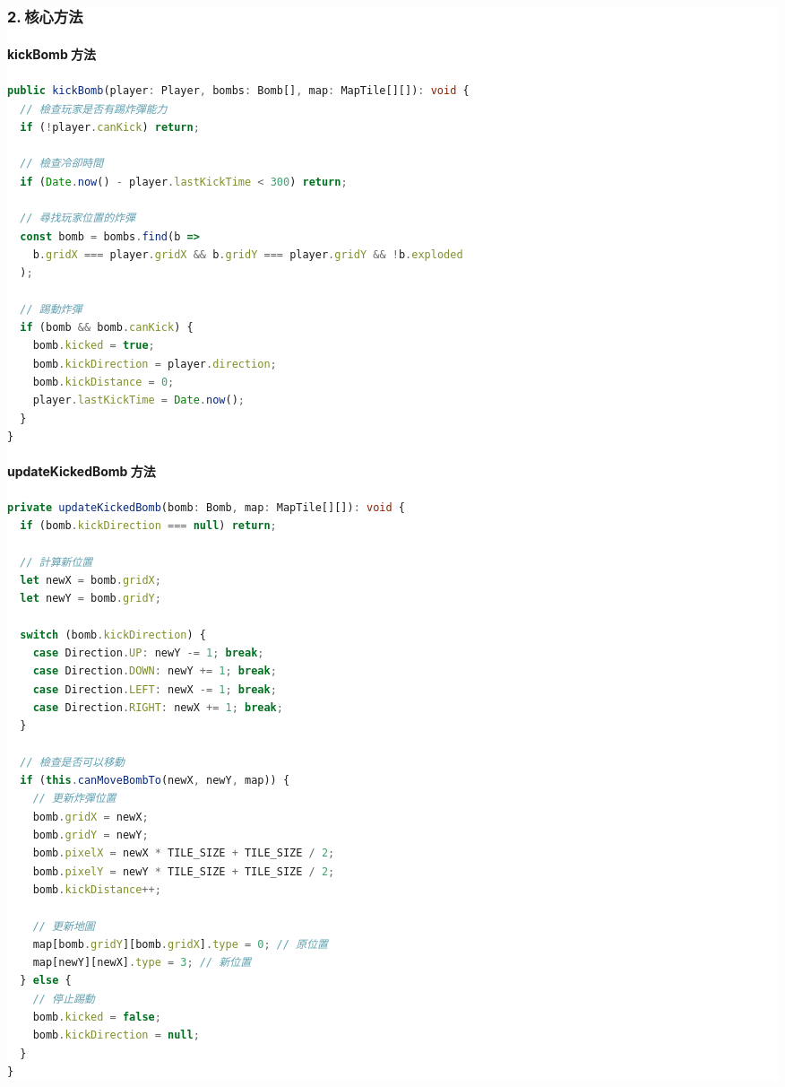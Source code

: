 ### 2. 核心方法

#### kickBomb 方法
```typescript
public kickBomb(player: Player, bombs: Bomb[], map: MapTile[][]): void {
  // 檢查玩家是否有踢炸彈能力
  if (!player.canKick) return;
  
  // 檢查冷卻時間
  if (Date.now() - player.lastKickTime < 300) return;
  
  // 尋找玩家位置的炸彈
  const bomb = bombs.find(b => 
    b.gridX === player.gridX && b.gridY === player.gridY && !b.exploded
  );
  
  // 踢動炸彈
  if (bomb && bomb.canKick) {
    bomb.kicked = true;
    bomb.kickDirection = player.direction;
    bomb.kickDistance = 0;
    player.lastKickTime = Date.now();
  }
}
```

#### updateKickedBomb 方法
```typescript
private updateKickedBomb(bomb: Bomb, map: MapTile[][]): void {
  if (bomb.kickDirection === null) return;
  
  // 計算新位置
  let newX = bomb.gridX;
  let newY = bomb.gridY;
  
  switch (bomb.kickDirection) {
    case Direction.UP: newY -= 1; break;
    case Direction.DOWN: newY += 1; break;
    case Direction.LEFT: newX -= 1; break;
    case Direction.RIGHT: newX += 1; break;
  }
  
  // 檢查是否可以移動
  if (this.canMoveBombTo(newX, newY, map)) {
    // 更新炸彈位置
    bomb.gridX = newX;
    bomb.gridY = newY;
    bomb.pixelX = newX * TILE_SIZE + TILE_SIZE / 2;
    bomb.pixelY = newY * TILE_SIZE + TILE_SIZE / 2;
    bomb.kickDistance++;
    
    // 更新地圖
    map[bomb.gridY][bomb.gridX].type = 0; // 原位置
    map[newY][newX].type = 3; // 新位置
  } else {
    // 停止踢動
    bomb.kicked = false;
    bomb.kickDirection = null;
  }
}
```
